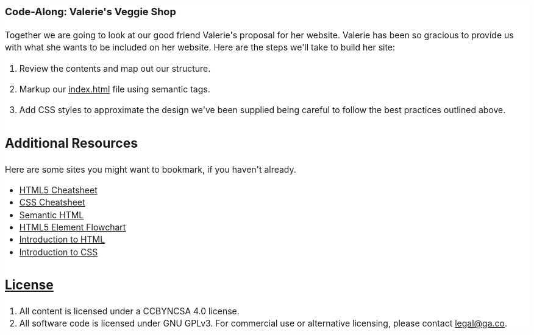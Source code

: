 ### Code-Along: Valerie's Veggie Shop

Together we are going to look at our good friend Valerie's proposal for her
website. Valerie has been so gracious to provide us with what she wants to be
included on her website. Here are the steps we'll take to build her site:

1. Review the contents and map out our structure.

1. Markup our [index.html](index.html) file using semantic tags.

1. Add CSS styles to approximate the design we've been supplied being careful
to follow the best practices outlined above.

## Additional Resources

Here are some sites you might want to bookmark, if you haven't already.

- [HTML5 Cheatsheet](http://htmlcheatsheet.com/)
- [CSS Cheatsheet](http://htmlcheatsheet.com/css/)
- [Semantic HTML](https://www.pluralsight.com/guides/semantic-html)
- [HTML5 Element Flowchart](http://html5doctor.com/downloads/h5d-sectioning-flowchart.pdf)
- [Introduction to HTML](https://developer.mozilla.org/en-US/docs/Learn/HTML/Introduction_to_HTML)
- [Introduction to CSS](https://developer.mozilla.org/en-US/docs/Learn/CSS/Introduction_to_CSS)

## [License](LICENSE)

1. All content is licensed under a CC­BY­NC­SA 4.0 license.
1. All software code is licensed under GNU GPLv3. For commercial use or
  alternative licensing, please contact legal@ga.co.
